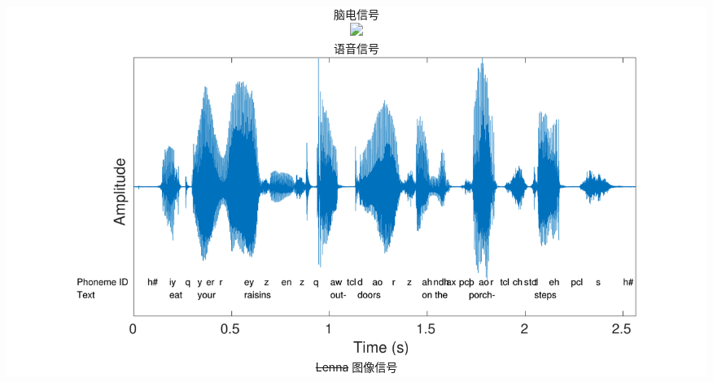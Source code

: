 

<center>
  脑电信号
  <br>
  <img src="img/3.png" width = 80%>
</center>



<center>
  语音信号
  <br>
  <img src="img/4.png" width = 80%>
</center>



<center>
  <s>Lenna</s> 图像信号
  <br>